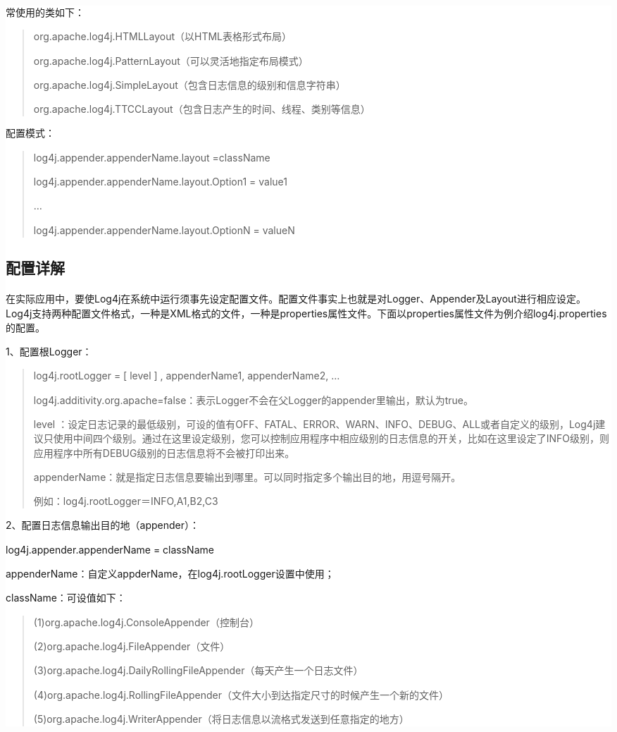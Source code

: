 常使用的类如下：

>
>org.apache.log4j.HTMLLayout（以HTML表格形式布局）
>
>org.apache.log4j.PatternLayout（可以灵活地指定布局模式）
>
>org.apache.log4j.SimpleLayout（包含日志信息的级别和信息字符串）
>
>org.apache.log4j.TTCCLayout（包含日志产生的时间、线程、类别等信息）

配置模式：

>
>log4j.appender.appenderName.layout =className
>
>log4j.appender.appenderName.layout.Option1 = value1
>
>…
>
>log4j.appender.appenderName.layout.OptionN = valueN

 

## 配置详解

在实际应用中，要使Log4j在系统中运行须事先设定配置文件。配置文件事实上也就是对Logger、Appender及Layout进行相应设定。Log4j支持两种配置文件格式，一种是XML格式的文件，一种是properties属性文件。下面以properties属性文件为例介绍log4j.properties的配置。

1、配置根Logger：

>log4j.rootLogger = [ level ] , appenderName1, appenderName2, …
>
>log4j.additivity.org.apache=false：表示Logger不会在父Logger的appender里输出，默认为true。
>
>level ：设定日志记录的最低级别，可设的值有OFF、FATAL、ERROR、WARN、INFO、DEBUG、ALL或者自定义的级别，Log4j建议只使用中间四个级别。通过在这里设定级别，您可以控制应用程序中相应级别的日志信息的开关，比如在这里设定了INFO级别，则应用程序中所有DEBUG级别的日志信息将不会被打印出来。
>
>appenderName：就是指定日志信息要输出到哪里。可以同时指定多个输出目的地，用逗号隔开。
>
>例如：log4j.rootLogger＝INFO,A1,B2,C3

2、配置日志信息输出目的地（appender）：

log4j.appender.appenderName = className

appenderName：自定义appderName，在log4j.rootLogger设置中使用；

className：可设值如下：

>(1)org.apache.log4j.ConsoleAppender（控制台）
>
>(2)org.apache.log4j.FileAppender（文件）
>
>(3)org.apache.log4j.DailyRollingFileAppender（每天产生一个日志文件）
>
>(4)org.apache.log4j.RollingFileAppender（文件大小到达指定尺寸的时候产生一个新的文件）
>
>(5)org.apache.log4j.WriterAppender（将日志信息以流格式发送到任意指定的地方）
